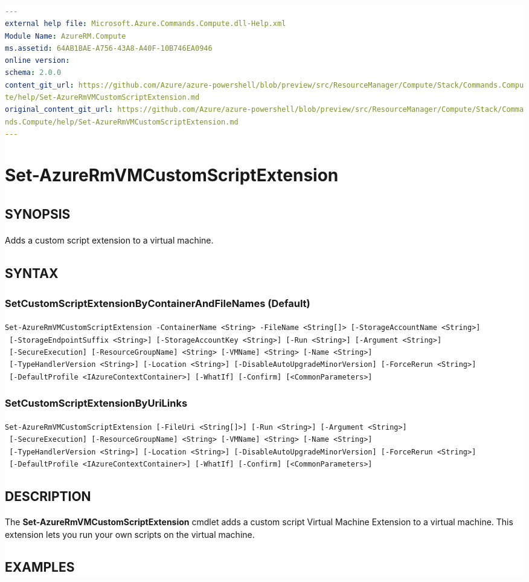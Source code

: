 ```yaml
---
external help file: Microsoft.Azure.Commands.Compute.dll-Help.xml
Module Name: AzureRM.Compute
ms.assetid: 64AB1BAE-A756-43A8-A40F-10B746EA0946
online version:
schema: 2.0.0
content_git_url: https://github.com/Azure/azure-powershell/blob/preview/src/ResourceManager/Compute/Stack/Commands.Compute/help/Set-AzureRmVMCustomScriptExtension.md
original_content_git_url: https://github.com/Azure/azure-powershell/blob/preview/src/ResourceManager/Compute/Stack/Commands.Compute/help/Set-AzureRmVMCustomScriptExtension.md
---
```


# Set-AzureRmVMCustomScriptExtension

## SYNOPSIS
Adds a custom script extension to a virtual machine.

## SYNTAX

### SetCustomScriptExtensionByContainerAndFileNames (Default)
```
Set-AzureRmVMCustomScriptExtension -ContainerName <String> -FileName <String[]> [-StorageAccountName <String>]
 [-StorageEndpointSuffix <String>] [-StorageAccountKey <String>] [-Run <String>] [-Argument <String>]
 [-SecureExecution] [-ResourceGroupName] <String> [-VMName] <String> [-Name <String>]
 [-TypeHandlerVersion <String>] [-Location <String>] [-DisableAutoUpgradeMinorVersion] [-ForceRerun <String>]
 [-DefaultProfile <IAzureContextContainer>] [-WhatIf] [-Confirm] [<CommonParameters>]
```

### SetCustomScriptExtensionByUriLinks
```
Set-AzureRmVMCustomScriptExtension [-FileUri <String[]>] [-Run <String>] [-Argument <String>]
 [-SecureExecution] [-ResourceGroupName] <String> [-VMName] <String> [-Name <String>]
 [-TypeHandlerVersion <String>] [-Location <String>] [-DisableAutoUpgradeMinorVersion] [-ForceRerun <String>]
 [-DefaultProfile <IAzureContextContainer>] [-WhatIf] [-Confirm] [<CommonParameters>]
```

## DESCRIPTION
The **Set-AzureRmVMCustomScriptExtension** cmdlet adds a custom script Virtual Machine Extension to a virtual machine.
This extension lets you run your own scripts on the virtual machine.

## EXAMPLES
